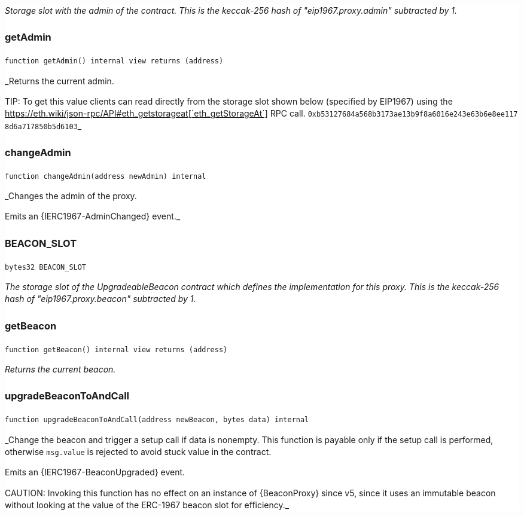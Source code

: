 _Storage slot with the admin of the contract.
This is the keccak-256 hash of "eip1967.proxy.admin" subtracted by 1._

### getAdmin

```solidity
function getAdmin() internal view returns (address)
```

_Returns the current admin.

TIP: To get this value clients can read directly from the storage slot shown below (specified by EIP1967) using
the https://eth.wiki/json-rpc/API#eth_getstorageat[`eth_getStorageAt`] RPC call.
`0xb53127684a568b3173ae13b9f8a6016e243e63b6e8ee1178d6a717850b5d6103`_

### changeAdmin

```solidity
function changeAdmin(address newAdmin) internal
```

_Changes the admin of the proxy.

Emits an {IERC1967-AdminChanged} event._

### BEACON_SLOT

```solidity
bytes32 BEACON_SLOT
```

_The storage slot of the UpgradeableBeacon contract which defines the implementation for this proxy.
This is the keccak-256 hash of "eip1967.proxy.beacon" subtracted by 1._

### getBeacon

```solidity
function getBeacon() internal view returns (address)
```

_Returns the current beacon._

### upgradeBeaconToAndCall

```solidity
function upgradeBeaconToAndCall(address newBeacon, bytes data) internal
```

_Change the beacon and trigger a setup call if data is nonempty.
This function is payable only if the setup call is performed, otherwise `msg.value` is rejected
to avoid stuck value in the contract.

Emits an {IERC1967-BeaconUpgraded} event.

CAUTION: Invoking this function has no effect on an instance of {BeaconProxy} since v5, since
it uses an immutable beacon without looking at the value of the ERC-1967 beacon slot for
efficiency._
